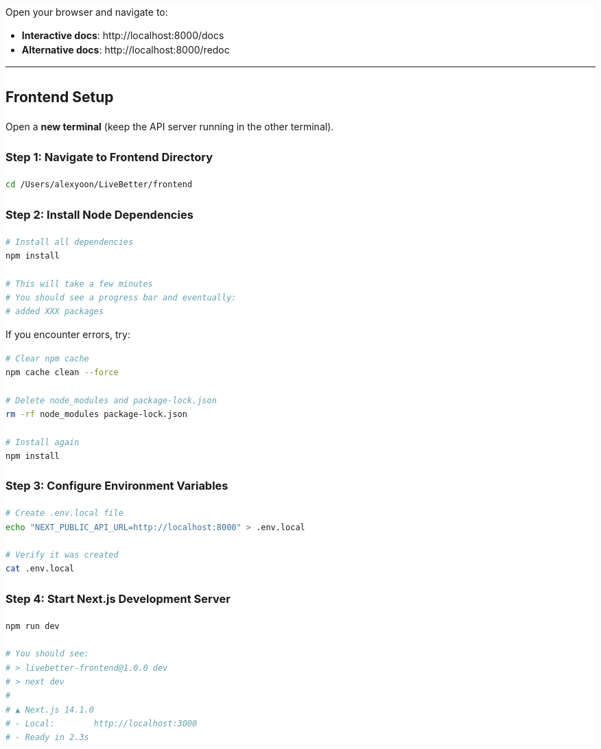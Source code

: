 Open your browser and navigate to:
- **Interactive docs**: http://localhost:8000/docs
- **Alternative docs**: http://localhost:8000/redoc

---

## Frontend Setup

Open a **new terminal** (keep the API server running in the other terminal).

### Step 1: Navigate to Frontend Directory

```bash
cd /Users/alexyoon/LiveBetter/frontend
```

### Step 2: Install Node Dependencies

```bash
# Install all dependencies
npm install

# This will take a few minutes
# You should see a progress bar and eventually:
# added XXX packages
```

If you encounter errors, try:
```bash
# Clear npm cache
npm cache clean --force

# Delete node_modules and package-lock.json
rm -rf node_modules package-lock.json

# Install again
npm install
```

### Step 3: Configure Environment Variables

```bash
# Create .env.local file
echo "NEXT_PUBLIC_API_URL=http://localhost:8000" > .env.local

# Verify it was created
cat .env.local
```

### Step 4: Start Next.js Development Server

```bash
npm run dev

# You should see:
# > livebetter-frontend@1.0.0 dev
# > next dev
#
# ▲ Next.js 14.1.0
# - Local:        http://localhost:3000
# - Ready in 2.3s
```
